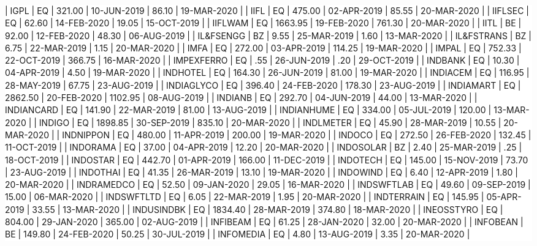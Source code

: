 | IGPL | EQ | 321.00 | 10-JUN-2019 | 86.10 | 19-MAR-2020 |
| IIFL | EQ | 475.00 | 02-APR-2019 | 85.55 | 20-MAR-2020 |
| IIFLSEC | EQ | 62.60 | 14-FEB-2020 | 19.05 | 15-OCT-2019 |
| IIFLWAM | EQ | 1663.95 | 19-FEB-2020 | 761.30 | 20-MAR-2020 |
| IITL | BE | 92.00 | 12-FEB-2020 | 48.30 | 06-AUG-2019 |
| IL&FSENGG | BZ | 9.55 | 25-MAR-2019 | 1.60 | 13-MAR-2020 |
| IL&FSTRANS | BZ | 6.75 | 22-MAR-2019 | 1.15 | 20-MAR-2020 |
| IMFA | EQ | 272.00 | 03-APR-2019 | 114.25 | 19-MAR-2020 |
| IMPAL | EQ | 752.33 | 22-OCT-2019 | 366.75 | 16-MAR-2020 |
| IMPEXFERRO | EQ | .55 | 26-JUN-2019 | .20 | 29-OCT-2019 |
| INDBANK | EQ | 10.30 | 04-APR-2019 | 4.50 | 19-MAR-2020 |
| INDHOTEL | EQ | 164.30 | 26-JUN-2019 | 81.00 | 19-MAR-2020 |
| INDIACEM | EQ | 116.95 | 28-MAY-2019 | 67.75 | 23-AUG-2019 |
| INDIAGLYCO | EQ | 396.40 | 24-FEB-2020 | 178.30 | 23-AUG-2019 |
| INDIAMART | EQ | 2862.50 | 20-FEB-2020 | 1102.95 | 08-AUG-2019 |
| INDIANB | EQ | 292.70 | 04-JUN-2019 | 44.00 | 13-MAR-2020 |
| INDIANCARD | EQ | 141.90 | 22-MAR-2019 | 81.00 | 13-AUG-2019 |
| INDIANHUME | EQ | 334.00 | 05-JUL-2019 | 120.00 | 13-MAR-2020 |
| INDIGO | EQ | 1898.85 | 30-SEP-2019 | 835.10 | 20-MAR-2020 |
| INDLMETER | EQ | 45.90 | 28-MAR-2019 | 10.55 | 20-MAR-2020 |
| INDNIPPON | EQ | 480.00 | 11-APR-2019 | 200.00 | 19-MAR-2020 |
| INDOCO | EQ | 272.50 | 26-FEB-2020 | 132.45 | 11-OCT-2019 |
| INDORAMA | EQ | 37.00 | 04-APR-2019 | 12.20 | 20-MAR-2020 |
| INDOSOLAR | BZ | 2.40 | 25-MAR-2019 | .25 | 18-OCT-2019 |
| INDOSTAR | EQ | 442.70 | 01-APR-2019 | 166.00 | 11-DEC-2019 |
| INDOTECH | EQ | 145.00 | 15-NOV-2019 | 73.70 | 23-AUG-2019 |
| INDOTHAI | EQ | 41.35 | 26-MAR-2019 | 13.10 | 19-MAR-2020 |
| INDOWIND | EQ | 6.40 | 12-APR-2019 | 1.80 | 20-MAR-2020 |
| INDRAMEDCO | EQ | 52.50 | 09-JAN-2020 | 29.05 | 16-MAR-2020 |
| INDSWFTLAB | EQ | 49.60 | 09-SEP-2019 | 15.00 | 06-MAR-2020 |
| INDSWFTLTD | EQ | 6.05 | 22-MAR-2019 | 1.95 | 20-MAR-2020 |
| INDTERRAIN | EQ | 145.95 | 05-APR-2019 | 33.55 | 13-MAR-2020 |
| INDUSINDBK | EQ | 1834.40 | 28-MAR-2019 | 374.80 | 18-MAR-2020 |
| INEOSSTYRO | EQ | 804.00 | 29-JAN-2020 | 365.00 | 02-AUG-2019 |
| INFIBEAM | EQ | 61.25 | 28-JAN-2020 | 32.00 | 20-MAR-2020 |
| INFOBEAN | BE | 149.80 | 24-FEB-2020 | 50.25 | 30-JUL-2019 |
| INFOMEDIA | EQ | 4.80 | 13-AUG-2019 | 3.35 | 20-MAR-2020 |